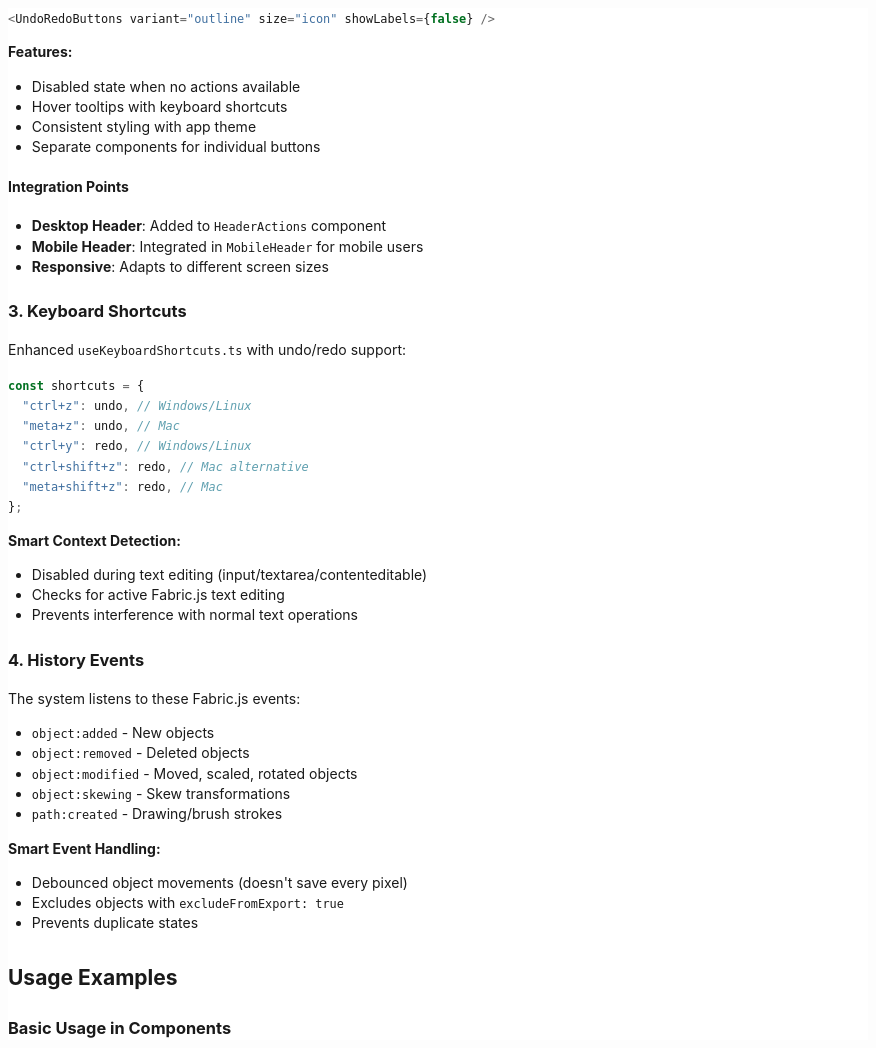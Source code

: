 ```typescript
<UndoRedoButtons variant="outline" size="icon" showLabels={false} />
```

**Features:**

- Disabled state when no actions available
- Hover tooltips with keyboard shortcuts
- Consistent styling with app theme
- Separate components for individual buttons

#### Integration Points

- **Desktop Header**: Added to `HeaderActions` component
- **Mobile Header**: Integrated in `MobileHeader` for mobile users
- **Responsive**: Adapts to different screen sizes

### 3. Keyboard Shortcuts

Enhanced `useKeyboardShortcuts.ts` with undo/redo support:

```typescript
const shortcuts = {
  "ctrl+z": undo, // Windows/Linux
  "meta+z": undo, // Mac
  "ctrl+y": redo, // Windows/Linux
  "ctrl+shift+z": redo, // Mac alternative
  "meta+shift+z": redo, // Mac
};
```

**Smart Context Detection:**

- Disabled during text editing (input/textarea/contenteditable)
- Checks for active Fabric.js text editing
- Prevents interference with normal text operations

### 4. History Events

The system listens to these Fabric.js events:

- `object:added` - New objects
- `object:removed` - Deleted objects
- `object:modified` - Moved, scaled, rotated objects
- `object:skewing` - Skew transformations
- `path:created` - Drawing/brush strokes

**Smart Event Handling:**

- Debounced object movements (doesn't save every pixel)
- Excludes objects with `excludeFromExport: true`
- Prevents duplicate states

## Usage Examples

### Basic Usage in Components
